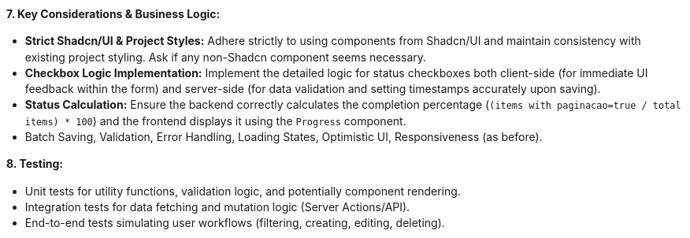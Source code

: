 **7. Key Considerations & Business Logic:**

*   **Strict Shadcn/UI & Project Styles:** Adhere strictly to using components from Shadcn/UI and maintain consistency with existing project styling. Ask if any non-Shadcn component seems necessary.
*   **Checkbox Logic Implementation:** Implement the detailed logic for status checkboxes both client-side (for immediate UI feedback within the form) and server-side (for data validation and setting timestamps accurately upon saving).
*   **Status Calculation:** Ensure the backend correctly calculates the completion percentage (`(items with paginacao=true / total items) * 100`) and the frontend displays it using the `Progress` component.
*   Batch Saving, Validation, Error Handling, Loading States, Optimistic UI, Responsiveness (as before).

**8. Testing:**

*   Unit tests for utility functions, validation logic, and potentially component rendering.
*   Integration tests for data fetching and mutation logic (Server Actions/API).
*   End-to-end tests simulating user workflows (filtering, creating, editing, deleting).